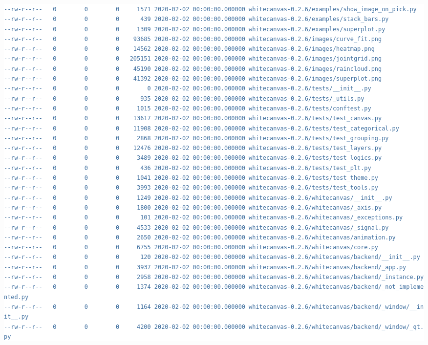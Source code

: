 ```diff
--rw-r--r--   0        0        0     1571 2020-02-02 00:00:00.000000 whitecanvas-0.2.6/examples/show_image_on_pick.py
--rw-r--r--   0        0        0      439 2020-02-02 00:00:00.000000 whitecanvas-0.2.6/examples/stack_bars.py
--rw-r--r--   0        0        0     1309 2020-02-02 00:00:00.000000 whitecanvas-0.2.6/examples/superplot.py
--rw-r--r--   0        0        0    93685 2020-02-02 00:00:00.000000 whitecanvas-0.2.6/images/curve_fit.png
--rw-r--r--   0        0        0    14562 2020-02-02 00:00:00.000000 whitecanvas-0.2.6/images/heatmap.png
--rw-r--r--   0        0        0   205151 2020-02-02 00:00:00.000000 whitecanvas-0.2.6/images/jointgrid.png
--rw-r--r--   0        0        0    45190 2020-02-02 00:00:00.000000 whitecanvas-0.2.6/images/raincloud.png
--rw-r--r--   0        0        0    41392 2020-02-02 00:00:00.000000 whitecanvas-0.2.6/images/superplot.png
--rw-r--r--   0        0        0        0 2020-02-02 00:00:00.000000 whitecanvas-0.2.6/tests/__init__.py
--rw-r--r--   0        0        0      935 2020-02-02 00:00:00.000000 whitecanvas-0.2.6/tests/_utils.py
--rw-r--r--   0        0        0     1015 2020-02-02 00:00:00.000000 whitecanvas-0.2.6/tests/conftest.py
--rw-r--r--   0        0        0    13617 2020-02-02 00:00:00.000000 whitecanvas-0.2.6/tests/test_canvas.py
--rw-r--r--   0        0        0    11908 2020-02-02 00:00:00.000000 whitecanvas-0.2.6/tests/test_categorical.py
--rw-r--r--   0        0        0     2868 2020-02-02 00:00:00.000000 whitecanvas-0.2.6/tests/test_grouping.py
--rw-r--r--   0        0        0    12476 2020-02-02 00:00:00.000000 whitecanvas-0.2.6/tests/test_layers.py
--rw-r--r--   0        0        0     3489 2020-02-02 00:00:00.000000 whitecanvas-0.2.6/tests/test_logics.py
--rw-r--r--   0        0        0      436 2020-02-02 00:00:00.000000 whitecanvas-0.2.6/tests/test_plt.py
--rw-r--r--   0        0        0     1041 2020-02-02 00:00:00.000000 whitecanvas-0.2.6/tests/test_theme.py
--rw-r--r--   0        0        0     3993 2020-02-02 00:00:00.000000 whitecanvas-0.2.6/tests/test_tools.py
--rw-r--r--   0        0        0     1249 2020-02-02 00:00:00.000000 whitecanvas-0.2.6/whitecanvas/__init__.py
--rw-r--r--   0        0        0     1800 2020-02-02 00:00:00.000000 whitecanvas-0.2.6/whitecanvas/_axis.py
--rw-r--r--   0        0        0      101 2020-02-02 00:00:00.000000 whitecanvas-0.2.6/whitecanvas/_exceptions.py
--rw-r--r--   0        0        0     4533 2020-02-02 00:00:00.000000 whitecanvas-0.2.6/whitecanvas/_signal.py
--rw-r--r--   0        0        0     2650 2020-02-02 00:00:00.000000 whitecanvas-0.2.6/whitecanvas/animation.py
--rw-r--r--   0        0        0     6755 2020-02-02 00:00:00.000000 whitecanvas-0.2.6/whitecanvas/core.py
--rw-r--r--   0        0        0      120 2020-02-02 00:00:00.000000 whitecanvas-0.2.6/whitecanvas/backend/__init__.py
--rw-r--r--   0        0        0     3937 2020-02-02 00:00:00.000000 whitecanvas-0.2.6/whitecanvas/backend/_app.py
--rw-r--r--   0        0        0     2958 2020-02-02 00:00:00.000000 whitecanvas-0.2.6/whitecanvas/backend/_instance.py
--rw-r--r--   0        0        0     1374 2020-02-02 00:00:00.000000 whitecanvas-0.2.6/whitecanvas/backend/_not_implemented.py
--rw-r--r--   0        0        0     1164 2020-02-02 00:00:00.000000 whitecanvas-0.2.6/whitecanvas/backend/_window/__init__.py
--rw-r--r--   0        0        0     4200 2020-02-02 00:00:00.000000 whitecanvas-0.2.6/whitecanvas/backend/_window/_qt.py
```